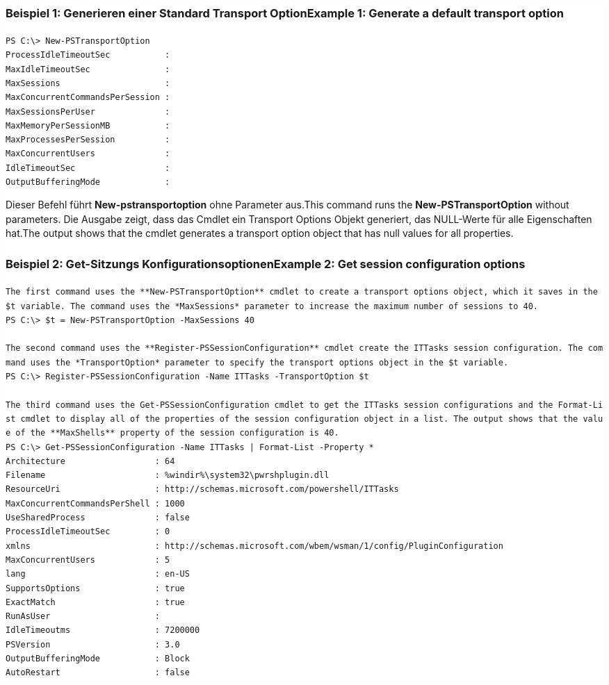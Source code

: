 ### <span data-ttu-id="bc8a3-123">Beispiel 1: Generieren einer Standard Transport Option</span><span class="sxs-lookup"><span data-stu-id="bc8a3-123">Example 1: Generate a default transport option</span></span>

```
PS C:\> New-PSTransportOption
ProcessIdleTimeoutSec           :
MaxIdleTimeoutSec               :
MaxSessions                     :
MaxConcurrentCommandsPerSession :
MaxSessionsPerUser              :
MaxMemoryPerSessionMB           :
MaxProcessesPerSession          :
MaxConcurrentUsers              :
IdleTimeoutSec                  :
OutputBufferingMode             :
```

<span data-ttu-id="bc8a3-124">Dieser Befehl führt **New-pstransportoption** ohne Parameter aus.</span><span class="sxs-lookup"><span data-stu-id="bc8a3-124">This command runs the **New-PSTransportOption** without parameters.</span></span>
<span data-ttu-id="bc8a3-125">Die Ausgabe zeigt, dass das Cmdlet ein Transport Options Objekt generiert, das NULL-Werte für alle Eigenschaften hat.</span><span class="sxs-lookup"><span data-stu-id="bc8a3-125">The output shows that the cmdlet generates a transport option object that has null values for all properties.</span></span>

### <span data-ttu-id="bc8a3-126">Beispiel 2: Get-Sitzungs Konfigurationsoptionen</span><span class="sxs-lookup"><span data-stu-id="bc8a3-126">Example 2: Get session configuration options</span></span>

```
The first command uses the **New-PSTransportOption** cmdlet to create a transport options object, which it saves in the $t variable. The command uses the *MaxSessions* parameter to increase the maximum number of sessions to 40.
PS C:\> $t = New-PSTransportOption -MaxSessions 40

The second command uses the **Register-PSSessionConfiguration** cmdlet create the ITTasks session configuration. The command uses the *TransportOption* parameter to specify the transport options object in the $t variable.
PS C:\> Register-PSSessionConfiguration -Name ITTasks -TransportOption $t

The third command uses the Get-PSSessionConfiguration cmdlet to get the ITTasks session configurations and the Format-List cmdlet to display all of the properties of the session configuration object in a list. The output shows that the value of the **MaxShells** property of the session configuration is 40.
PS C:\> Get-PSSessionConfiguration -Name ITTasks | Format-List -Property *
Architecture                  : 64
Filename                      : %windir%\system32\pwrshplugin.dll
ResourceUri                   : http://schemas.microsoft.com/powershell/ITTasks
MaxConcurrentCommandsPerShell : 1000
UseSharedProcess              : false
ProcessIdleTimeoutSec         : 0
xmlns                         : http://schemas.microsoft.com/wbem/wsman/1/config/PluginConfiguration
MaxConcurrentUsers            : 5
lang                          : en-US
SupportsOptions               : true
ExactMatch                    : true
RunAsUser                     :
IdleTimeoutms                 : 7200000
PSVersion                     : 3.0
OutputBufferingMode           : Block
AutoRestart                   : false
```
